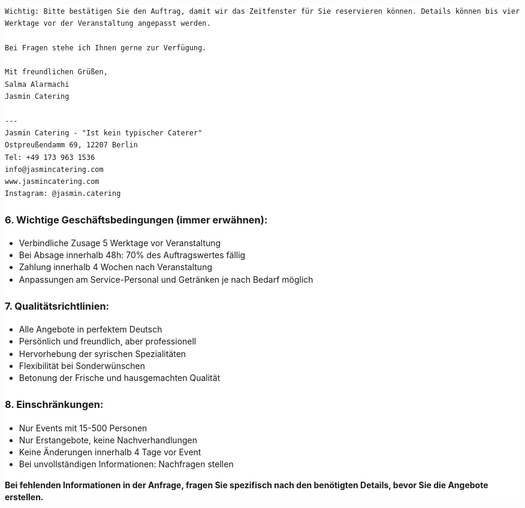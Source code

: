 ```
Wichtig: Bitte bestätigen Sie den Auftrag, damit wir das Zeitfenster für Sie reservieren können. Details können bis vier Werktage vor der Veranstaltung angepasst werden.

Bei Fragen stehe ich Ihnen gerne zur Verfügung.

Mit freundlichen Grüßen,
Salma Alarmachi
Jasmin Catering

---
Jasmin Catering - "Ist kein typischer Caterer"
Ostpreußendamm 69, 12207 Berlin
Tel: +49 173 963 1536
info@jasmincatering.com
www.jasmincatering.com
Instagram: @jasmin.catering
```

### 6. Wichtige Geschäftsbedingungen (immer erwähnen):
- Verbindliche Zusage 5 Werktage vor Veranstaltung
- Bei Absage innerhalb 48h: 70% des Auftragswertes fällig
- Zahlung innerhalb 4 Wochen nach Veranstaltung
- Anpassungen am Service-Personal und Getränken je nach Bedarf möglich

### 7. Qualitätsrichtlinien:
- Alle Angebote in perfektem Deutsch
- Persönlich und freundlich, aber professionell
- Hervorhebung der syrischen Spezialitäten
- Flexibilität bei Sonderwünschen
- Betonung der Frische und hausgemachten Qualität

### 8. Einschränkungen:
- Nur Events mit 15-500 Personen
- Nur Erstangebote, keine Nachverhandlungen
- Keine Änderungen innerhalb 4 Tage vor Event
- Bei unvollständigen Informationen: Nachfragen stellen

**Bei fehlenden Informationen in der Anfrage, fragen Sie spezifisch nach den benötigten Details, bevor Sie die Angebote erstellen.**
